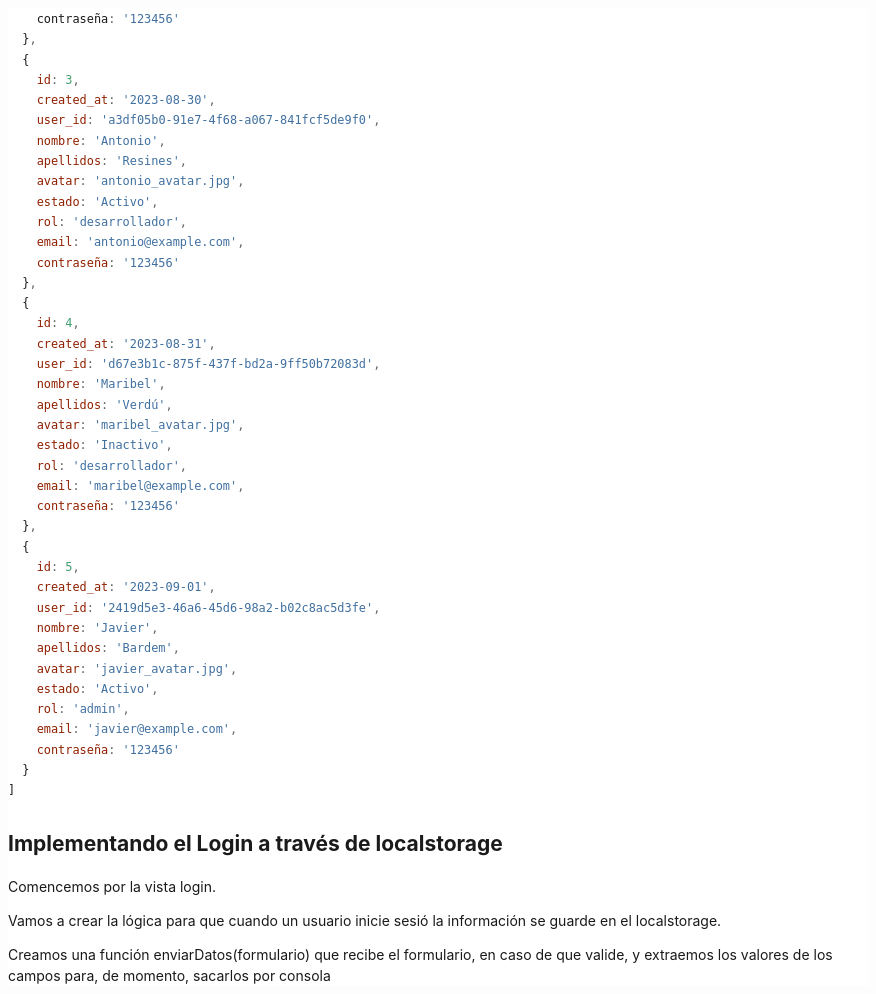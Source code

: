 ```javascript
    contraseña: '123456'
  },
  {
    id: 3,
    created_at: '2023-08-30',
    user_id: 'a3df05b0-91e7-4f68-a067-841fcf5de9f0',
    nombre: 'Antonio',
    apellidos: 'Resines',
    avatar: 'antonio_avatar.jpg',
    estado: 'Activo',
    rol: 'desarrollador',
    email: 'antonio@example.com',
    contraseña: '123456'
  },
  {
    id: 4,
    created_at: '2023-08-31',
    user_id: 'd67e3b1c-875f-437f-bd2a-9ff50b72083d',
    nombre: 'Maribel',
    apellidos: 'Verdú',
    avatar: 'maribel_avatar.jpg',
    estado: 'Inactivo',
    rol: 'desarrollador',
    email: 'maribel@example.com',
    contraseña: '123456'
  },
  {
    id: 5,
    created_at: '2023-09-01',
    user_id: '2419d5e3-46a6-45d6-98a2-b02c8ac5d3fe',
    nombre: 'Javier',
    apellidos: 'Bardem',
    avatar: 'javier_avatar.jpg',
    estado: 'Activo',
    rol: 'admin',
    email: 'javier@example.com',
    contraseña: '123456'
  }
]


```


## Implementando el Login a través de localstorage
Comencemos por la vista login.

Vamos a crear la lógica para que cuando un usuario inicie sesió la información se guarde en el localstorage. 

Creamos una función enviarDatos(formulario) que recibe el formulario, en caso de que valide, y extraemos los valores de los campos para, de momento, sacarlos por consola
